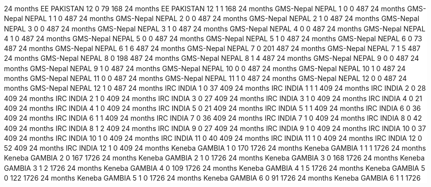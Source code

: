 24 months   EE               PAKISTAN                       12               0       79     168
24 months   EE               PAKISTAN                       12               1        1     168
24 months   GMS-Nepal        NEPAL                          1                0        0     487
24 months   GMS-Nepal        NEPAL                          1                1        0     487
24 months   GMS-Nepal        NEPAL                          2                0        0     487
24 months   GMS-Nepal        NEPAL                          2                1        0     487
24 months   GMS-Nepal        NEPAL                          3                0        0     487
24 months   GMS-Nepal        NEPAL                          3                1        0     487
24 months   GMS-Nepal        NEPAL                          4                0        0     487
24 months   GMS-Nepal        NEPAL                          4                1        0     487
24 months   GMS-Nepal        NEPAL                          5                0        0     487
24 months   GMS-Nepal        NEPAL                          5                1        0     487
24 months   GMS-Nepal        NEPAL                          6                0       73     487
24 months   GMS-Nepal        NEPAL                          6                1        6     487
24 months   GMS-Nepal        NEPAL                          7                0      201     487
24 months   GMS-Nepal        NEPAL                          7                1        5     487
24 months   GMS-Nepal        NEPAL                          8                0      198     487
24 months   GMS-Nepal        NEPAL                          8                1        4     487
24 months   GMS-Nepal        NEPAL                          9                0        0     487
24 months   GMS-Nepal        NEPAL                          9                1        0     487
24 months   GMS-Nepal        NEPAL                          10               0        0     487
24 months   GMS-Nepal        NEPAL                          10               1        0     487
24 months   GMS-Nepal        NEPAL                          11               0        0     487
24 months   GMS-Nepal        NEPAL                          11               1        0     487
24 months   GMS-Nepal        NEPAL                          12               0        0     487
24 months   GMS-Nepal        NEPAL                          12               1        0     487
24 months   IRC              INDIA                          1                0       37     409
24 months   IRC              INDIA                          1                1        1     409
24 months   IRC              INDIA                          2                0       28     409
24 months   IRC              INDIA                          2                1        0     409
24 months   IRC              INDIA                          3                0       27     409
24 months   IRC              INDIA                          3                1        0     409
24 months   IRC              INDIA                          4                0       21     409
24 months   IRC              INDIA                          4                1        0     409
24 months   IRC              INDIA                          5                0       21     409
24 months   IRC              INDIA                          5                1        1     409
24 months   IRC              INDIA                          6                0       36     409
24 months   IRC              INDIA                          6                1        1     409
24 months   IRC              INDIA                          7                0       36     409
24 months   IRC              INDIA                          7                1        0     409
24 months   IRC              INDIA                          8                0       42     409
24 months   IRC              INDIA                          8                1        2     409
24 months   IRC              INDIA                          9                0       27     409
24 months   IRC              INDIA                          9                1        0     409
24 months   IRC              INDIA                          10               0       37     409
24 months   IRC              INDIA                          10               1        0     409
24 months   IRC              INDIA                          11               0       40     409
24 months   IRC              INDIA                          11               1        0     409
24 months   IRC              INDIA                          12               0       52     409
24 months   IRC              INDIA                          12               1        0     409
24 months   Keneba           GAMBIA                         1                0      170    1726
24 months   Keneba           GAMBIA                         1                1        1    1726
24 months   Keneba           GAMBIA                         2                0      167    1726
24 months   Keneba           GAMBIA                         2                1        0    1726
24 months   Keneba           GAMBIA                         3                0      168    1726
24 months   Keneba           GAMBIA                         3                1        2    1726
24 months   Keneba           GAMBIA                         4                0      109    1726
24 months   Keneba           GAMBIA                         4                1        5    1726
24 months   Keneba           GAMBIA                         5                0      122    1726
24 months   Keneba           GAMBIA                         5                1        0    1726
24 months   Keneba           GAMBIA                         6                0       91    1726
24 months   Keneba           GAMBIA                         6                1        1    1726